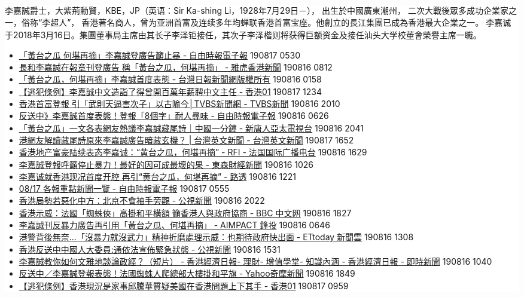 李嘉誠爵士，大紫荊勳賢，KBE，JP（英语：Sir Ka-shing Li，1928年7月29日－）， 出生於中國廣東潮州， 二次大戰後眾多成功企業家之一，俗称“李超人”， 香港著名商人，曾为亚洲首富及连续多年均蝉联香港首富宝座。他創立的長江集團已成為香港最大企業之一。
李嘉诚于2018年3月16日。集團董事局主席由其长子李泽钜接任，其次子李泽楷则将获得巨额资金及接任汕头大学校董會榮譽主席一職。
- [「黃台之瓜 何堪再摘」李嘉誠登廣告籲止暴 - 自由時報電子報](https://news.ltn.com.tw/news/world/paper/1311254 "「黃台之瓜 何堪再摘」李嘉誠登廣告籲止暴 - 自由時報電子報") 190817 0530
- [長和李嘉誠在報章刊登廣告 稱「黃台之瓜，何堪再摘」 - 雅虎香港新聞](https://hk.news.yahoo.com/%E9%95%B7%E5%92%8C%E6%9D%8E%E5%98%89%E8%AA%A0%E5%9C%A8%E5%A0%B1%E7%AB%A0%E5%88%8A%E7%99%BB%E5%BB%A3%E5%91%8A-%E7%A8%B1%E9%BB%83%E5%8F%B0%E4%B9%8B%E7%93%9C%E4%BD%95%E5%A0%AA%E5%86%8D%E6%91%98-001236574.html "長和李嘉誠在報章刊登廣告 稱「黃台之瓜，何堪再摘」 - 雅虎香港新聞") 190816 0812
- [「黃台之瓜，何堪再摘」李嘉誠首度表態 - 台灣日報新聞網版權所有](http://www.taiwandaily.net/%E3%80%8C%E9%BB%83%E5%8F%B0%E4%B9%8B%E7%93%9C%EF%BC%8C%E4%BD%95%E5%A0%AA%E5%86%8D%E6%91%98%E3%80%8D%E6%9D%8E%E5%98%89%E8%AA%A0%E9%A6%96%E5%BA%A6%E8%A1%A8%E6%85%8B/ "「黃台之瓜，何堪再摘」李嘉誠首度表態 - 台灣日報新聞網版權所有") 190816 0158
- [【逃犯條例】李嘉誠中文造詣了得曾開百萬年薪聘中文主任 - 香港01](https://www.hk01.com/%E8%81%B7%E5%A0%B4/364794/%E9%80%83%E7%8A%AF%E6%A2%9D%E4%BE%8B-%E6%9D%8E%E5%98%89%E8%AA%A0%E4%B8%AD%E6%96%87%E9%80%A0%E8%A9%A3%E4%BA%86%E5%BE%97-%E6%9B%BE%E9%96%8B%E7%99%BE%E8%90%AC%E5%B9%B4%E8%96%AA%E8%81%98%E4%B8%AD%E6%96%87%E4%B8%BB%E4%BB%BB "【逃犯條例】李嘉誠中文造詣了得曾開百萬年薪聘中文主任 - 香港01") 190817 1234
- [香港首富登報 引「武則天逼害次子」以古喻今│TVBS新聞網 - TVBS新聞](https://news.tvbs.com.tw/focus/1184851 "香港首富登報 引「武則天逼害次子」以古喻今│TVBS新聞網 - TVBS新聞") 190816 2010
- [反送中》李嘉誠首度表態！登報「8個字」耐人尋味 - 自由時報電子報](https://m.ltn.com.tw/news/world/breakingnews/2886188 "反送中》李嘉誠首度表態！登報「8個字」耐人尋味 - 自由時報電子報") 190816 0626
- [「黃台之瓜」一文各表網友熱議李嘉誠藏尾詩｜中國一分鐘 - 新唐人亞太電視台](http://www.ntdtv.com.tw/b5/20190816/video/251978.html?%E3%80%8C%E9%BB%83%E5%8F%B0%E4%B9%8B%E7%93%9C%E3%80%8D%E4%B8%80%E6%96%87%E5%90%84%E8%A1%A8%20%E7%B6%B2%E5%8F%8B%E7%86%B1%E8%AD%B0%E6%9D%8E%E5%98%89%E8%AA%A0%E8%97%8F%E5%B0%BE%E8%A9%A9%EF%BD%9C%E4%B8%AD%E5%9C%8B%E4%B8%80%E5%88%86%E9%90%98 "「黃台之瓜」一文各表網友熱議李嘉誠藏尾詩｜中國一分鐘 - 新唐人亞太電視台") 190816 2041
- [港網友解讀藏尾詩原來李嘉誠廣告暗藏玄機？ | 台灣英文新聞 - 台灣英文新聞](http://www.taiwannews.com.tw/ch/news/3764456 "港網友解讀藏尾詩原來李嘉誠廣告暗藏玄機？ | 台灣英文新聞 - 台灣英文新聞") 190817 1652
- [香港地产富豪陆续表态李嘉诚：“黄台之瓜，何堪再摘” - RFI - 法国国际广播电台](http://cn.rfi.fr/%E4%B8%AD%E5%9B%BD/20190816-%E9%A6%99%E6%B8%AF%E5%9C%B0%E4%BA%A7%E5%AF%8C%E8%B1%AA%E9%99%86%E7%BB%AD%E8%A1%A8%E6%80%81%E6%9D%8E%E5%98%89%E8%AF%9A%E9%BB%84%E5%8F%B0%E4%B9%8B%E7%93%9C%EF%BC%8C%E4%BD%95%E5%A0%AA%E5%86%8D%E6%91%98 "香港地产富豪陆续表态李嘉诚：“黄台之瓜，何堪再摘” - RFI - 法国国际广播电台") 190816 1629
- [李嘉誠登報呼籲停止暴力！最好的因可成最壞的果 - 東森財經新聞](https://fnc.ebc.net.tw/FncNews/else/95865 "李嘉誠登報呼籲停止暴力！最好的因可成最壞的果 - 東森財經新聞") 190816 1026
- [李嘉诚就香港现况首度开腔 再引“黄台之瓜，何堪再摘” - 路透](https://cn.reuters.com/article/hk-li-kashing-pol-protest-0816-idCNKCS1V608E "李嘉诚就香港现况首度开腔 再引“黄台之瓜，何堪再摘” - 路透") 190816 1221
- [08/17 各報重點新聞一覽 - 自由時報電子報](https://news.ltn.com.tw/news/life/breakingnews/2887210 "08/17 各報重點新聞一覽 - 自由時報電子報") 190817 0555
- [香港局勢若惡化中方：北京不會袖手旁觀 - 公視新聞](https://news.pts.org.tw/article/442442 "香港局勢若惡化中方：北京不會袖手旁觀 - 公視新聞") 190816 2022
- [香港示威：法國「蜘蛛俠」高掛和平橫額 籲香港人與政府協商 - BBC 中文网](https://www.bbc.com/zhongwen/trad/chinese-news-49368442 "香港示威：法國「蜘蛛俠」高掛和平橫額 籲香港人與政府協商 - BBC 中文网") 190816 1827
- [李嘉誠刊反暴力廣告再引用「黃台之瓜、何堪再摘」 - AIMPACT 鋒投](http://www.aimpact.com/article/zho/%E6%9D%8E%E5%98%89%E8%AA%A0%E5%88%8A%E5%8F%8D%E6%9A%B4%E5%8A%9B%E5%BB%A3%E5%91%8A-%E5%86%8D%E5%BC%95%E7%94%A8-%E9%BB%83%E5%8F%B0%E4%B9%8B%E7%93%9C-%E4%BD%95%E5%A0%AA%E5%86%8D%E6%91%98-5066068560 "李嘉誠刊反暴力廣告再引用「黃台之瓜、何堪再摘」 - AIMPACT 鋒投") 190816 0646
- [港警背後無奈…「沒暴力就沒武力」精神折磨處理示威：也期待政府快出面 - ETtoday 新聞雲](https://www.ettoday.net/news/20190816/1514235.htm "港警背後無奈…「沒暴力就沒武力」精神折磨處理示威：也期待政府快出面 - ETtoday 新聞雲") 190816 1308
- [香港反送中中國人大委員:通依法宣佈緊急狀態 - 公視新聞](https://news.pts.org.tw/article/442384 "香港反送中中國人大委員:通依法宣佈緊急狀態 - 公視新聞") 190816 1531
- [李嘉誠教你如何文雅地談論政經？（短片） - 香港經濟日報- 理財- 增值學堂- 知識內涵 - 香港經濟日報 - 即時新聞](https://wealth.hket.com/article/1727249/%E6%9D%8E%E5%98%89%E8%AA%A0%E6%95%99%E4%BD%A0%E3%80%80%E5%A6%82%E4%BD%95%E6%96%87%E9%9B%85%E5%9C%B0%E8%AB%87%E8%AB%96%E6%94%BF%E7%B6%93%EF%BC%9F%EF%BC%88%E7%9F%AD%E7%89%87%EF%BC%89 "李嘉誠教你如何文雅地談論政經？（短片） - 香港經濟日報- 理財- 增值學堂- 知識內涵 - 香港經濟日報 - 即時新聞") 190816 1040
- [反送中／李嘉誠登報表態！法國蜘蛛人爬總部大樓掛和平旗 - Yahoo奇摩新聞](https://tw.news.yahoo.com/%E5%8F%8D%E9%80%81%E4%B8%AD-%E6%9D%8E%E5%98%89%E8%AA%A0%E7%99%BB%E5%A0%B1%E8%A1%A8%E6%85%8B%E6%B3%95%E5%9C%8B%E8%9C%98%E8%9B%9B%E4%BA%BA%E7%88%AC%E7%B8%BD%E9%83%A8%E5%A4%A7%E6%A8%93%E6%8E%9B%E6%97%97-095047042.html "反送中／李嘉誠登報表態！法國蜘蛛人爬總部大樓掛和平旗 - Yahoo奇摩新聞") 190816 1849
- [【逃犯條例】香港現況是家事邱騰華質疑美國在香港問題上下其手 - 香港01](https://www.hk01.com/%E7%A4%BE%E6%9C%83%E6%96%B0%E8%81%9E/364826/%E9%80%83%E7%8A%AF%E6%A2%9D%E4%BE%8B-%E9%A6%99%E6%B8%AF%E7%8F%BE%E6%B3%81%E6%98%AF%E5%AE%B6%E4%BA%8B-%E9%82%B1%E9%A8%B0%E8%8F%AF%E8%B3%AA%E7%96%91%E7%BE%8E%E5%9C%8B%E5%9C%A8%E9%A6%99%E6%B8%AF%E5%95%8F%E9%A1%8C%E4%B8%8A%E4%B8%8B%E5%85%B6%E6%89%8B "【逃犯條例】香港現況是家事邱騰華質疑美國在香港問題上下其手 - 香港01") 190817 0959
